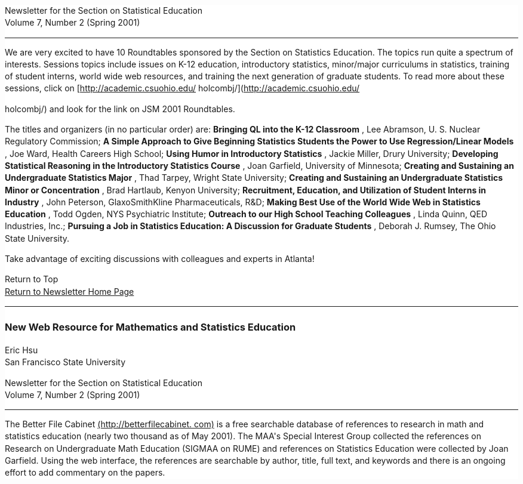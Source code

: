 Newsletter for the Section on Statistical Education  
Volume 7, Number 2 (Spring 2001)

* * *

We are very excited to have 10 Roundtables sponsored by the Section on
Statistics Education. The topics run quite a spectrum of interests. Sessions
topics include issues on K-12 education, introductory statistics, minor/major
curriculums in statistics, training of student interns, world wide web
resources, and training the next generation of graduate students. To read more
about these sessions, click on [http://academic.csuohio.edu/
holcombj/](http://academic.csuohio.edu/

holcombj/) and look for the link on JSM 2001 Roundtables.

The titles and organizers (in no particular order) are: **Bringing QL into the
K-12 Classroom** , Lee Abramson, U. S. Nuclear Regulatory Commission; **A
Simple Approach to Give Beginning Statistics Students the Power to Use
Regression/Linear Models** , Joe Ward, Health Careers High School; **Using
Humor in Introductory Statistics** , Jackie Miller, Drury University;
**Developing Statistical Reasoning in the Introductory Statistics Course** ,
Joan Garfield, University of Minnesota; **Creating and Sustaining an
Undergraduate Statistics Major** , Thad Tarpey, Wright State University;
**Creating and Sustaining an Undergraduate Statistics Minor or Concentration**
, Brad Hartlaub, Kenyon University; **Recruitment, Education, and Utilization
of Student Interns in Industry** , John Peterson, GlaxoSmithKline
Pharmaceuticals, R&D; **Making Best Use of the World Wide Web in Statistics
Education** , Todd Ogden, NYS Psychiatric Institute; **Outreach to our High
School Teaching Colleagues** , Linda Quinn, QED Industries, Inc.; **Pursuing a
Job in Statistics Education: A Discussion for Graduate Students** , Deborah J.
Rumsey, The Ohio State University.

Take advantage of exciting discussions with colleagues and experts in Atlanta!

Return to Top  
[Return to Newsletter Home Page](../index.html)

* * *

### New Web Resource for Mathematics and Statistics Education

Eric Hsu  
San Francisco State University

Newsletter for the Section on Statistical Education  
Volume 7, Number 2 (Spring 2001)

* * *

The Better File Cabinet [ (http://betterfilecabinet.
com)](http://betterfilecabinet.com) is a free searchable database of
references to research in math and statistics education (nearly two thousand
as of May 2001). The MAA's Special Interest Group collected the references on
Research on Undergraduate Math Education (SIGMAA on RUME) and references on
Statistics Education were collected by Joan Garfield. Using the web interface,
the references are searchable by author, title, full text, and keywords and
there is an ongoing effort to add commentary on the papers.

